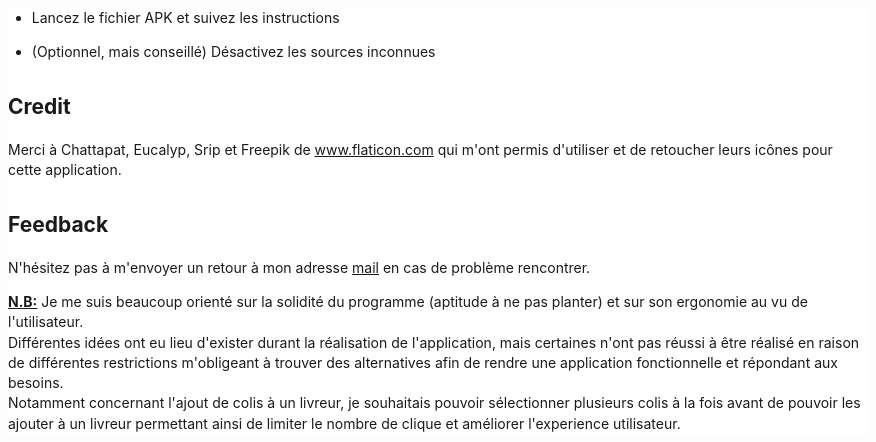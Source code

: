 - Lancez le fichier APK et suivez les instructions

- (Optionnel, mais conseillé) Désactivez les sources inconnues

## Credit

Merci à Chattapat, Eucalyp, Srip et Freepik de www.flaticon.com qui m'ont permis d'utiliser et de retoucher leurs icônes pour cette application.

## Feedback

N'hésitez pas à m'envoyer un retour à mon adresse [mail](mailto:m.gueye0411@gmail.com?subject=[GitHub]%20Retour%20Application%20Mobile) en cas de problème rencontrer. <br>

**<u>N.B:</u>**
Je me suis beaucoup orienté sur la solidité du programme (aptitude à ne pas planter) et sur son ergonomie au vu de l'utilisateur. <br>
Différentes idées ont eu lieu d'exister durant la réalisation de l'application, mais certaines n'ont pas réussi à être réalisé en raison de différentes restrictions m'obligeant à trouver des alternatives afin de rendre une application fonctionnelle et répondant aux besoins.<br>
Notamment concernant l'ajout de colis à un livreur,
je souhaitais pouvoir sélectionner plusieurs colis à la fois avant de pouvoir les ajouter à un livreur permettant ainsi de limiter le nombre de clique et améliorer l'experience utilisateur.
